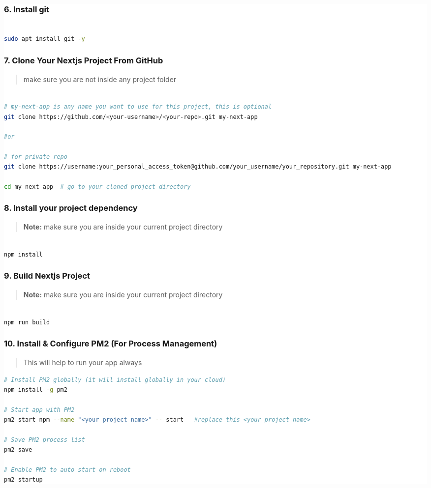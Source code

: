 ### 6. Install git 
```bash

sudo apt install git -y

```

### 7. Clone Your Nextjs Project From GitHub
> make sure you are not inside any project folder  <br>

```bash

# my-next-app is any name you want to use for this project, this is optional
git clone https://github.com/<your-username>/<your-repo>.git my-next-app   

#or

# for private repo
git clone https://username:your_personal_access_token@github.com/your_username/your_repository.git my-next-app

cd my-next-app  # go to your cloned project directory

```

### 8. Install your project dependency
> **Note:** make sure you are inside your current project directory

```bash

npm install

```

### 9. Build Nextjs Project
> **Note:** make sure you are inside your current project directory

```bash
 
npm run build

```

### 10. Install & Configure PM2 (For Process Management)
> This will help to run your app always

```bash
# Install PM2 globally (it will install globally in your cloud)
npm install -g pm2

# Start app with PM2
pm2 start npm --name "<your project name>" -- start   #replace this <your project name>

# Save PM2 process list
pm2 save

# Enable PM2 to auto start on reboot
pm2 startup
```
